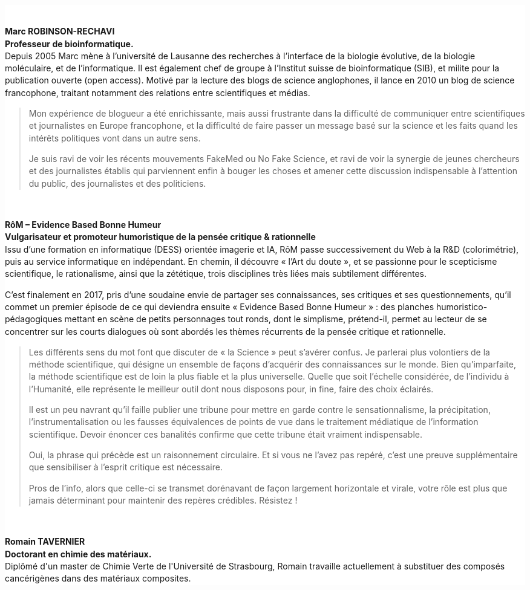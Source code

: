 <br/>

**Marc ROBINSON-RECHAVI**<br/>
**Professeur de bioinformatique.**<br/>
Depuis 2005 Marc mène à l’université de Lausanne des recherches à l’interface de la biologie évolutive, de la biologie moléculaire, et de l’informatique. Il est également chef de groupe à l’Institut suisse de bioinformatique (SIB), et milite pour la publication ouverte (open access). Motivé par la lecture des blogs de science anglophones, il lance en 2010 un blog de science francophone, traitant notamment des relations entre scientifiques et médias.

>Mon expérience de blogueur a été enrichissante, mais aussi frustrante dans la difficulté de communiquer entre scientifiques et journalistes en Europe francophone, et la difficulté de faire passer un message basé sur la science et les faits quand les intérêts politiques vont dans un autre sens.
>
>Je suis ravi de voir les récents mouvements FakeMed ou No Fake Science, et ravi de voir la synergie de jeunes chercheurs et des journalistes établis qui parviennent enfin à bouger les choses et amener cette discussion indispensable à l’attention du public, des journalistes et des politiciens.

<br/>

**RôM – Evidence Based Bonne Humeur**<br/>
**Vulgarisateur et promoteur  humoristique de la pensée critique & rationnelle**<br/>
Issu d’une formation en informatique (DESS) orientée imagerie et IA, RôM passe successivement du Web à la R&D (colorimétrie), puis au service informatique en indépendant. En chemin, il découvre « l’Art du doute », et se passionne pour le scepticisme scientifique, le rationalisme, ainsi que la zététique, trois disciplines très liées mais subtilement différentes.

C’est finalement en 2017, pris d’une soudaine envie de partager ses connaissances, ses critiques et ses questionnements, qu’il commet un premier épisode de ce qui deviendra ensuite « Evidence Based Bonne Humeur » : des planches humoristico-pédagogiques mettant en scène de petits personnages tout ronds, dont le simplisme, prétend-il, permet au lecteur de se concentrer sur les courts dialogues où sont abordés les thèmes récurrents de la pensée critique et rationnelle.

 >Les différents sens du mot font que discuter de « la Science » peut s’avérer confus. Je parlerai plus volontiers de la méthode scientifique, qui désigne un ensemble de façons d’acquérir des connaissances sur le monde. Bien qu’imparfaite, la méthode scientifique est de loin la plus fiable et la plus universelle. Quelle que soit l’échelle considérée, de l’individu à l’Humanité, elle représente le meilleur outil dont nous disposons pour, in fine, faire des choix éclairés.
>
>Il est un peu navrant qu’il faille publier une tribune pour mettre en garde contre le sensationnalisme, la précipitation, l’instrumentalisation ou les fausses équivalences de points de vue dans le traitement médiatique de l’information scientifique. Devoir énoncer ces banalités confirme que cette tribune était vraiment indispensable.
>
>Oui, la phrase qui précède est un raisonnement circulaire. Et si vous ne l’avez pas repéré, c’est une preuve supplémentaire que sensibiliser à l’esprit critique est nécessaire.
>
>Pros de l’info, alors que celle-ci se transmet dorénavant de façon largement horizontale et virale, votre rôle est plus que jamais déterminant pour maintenir des repères crédibles. Résistez !

<br/>

**Romain TAVERNIER**<br/>
**Doctorant en chimie des matériaux.**<br/>
Diplômé d'un master de Chimie Verte de l'Université de Strasbourg, Romain travaille actuellement à substituer des composés cancérigènes dans des matériaux composites.
